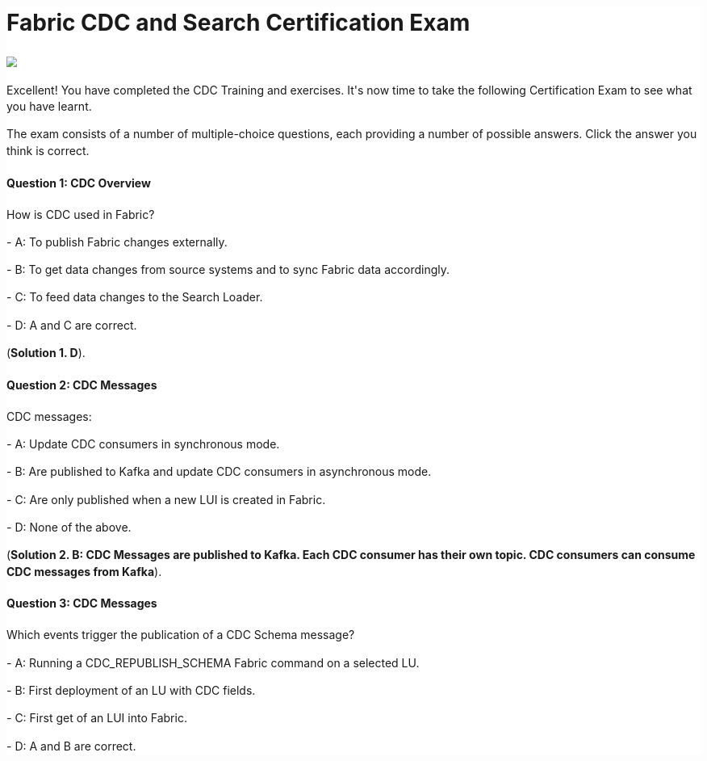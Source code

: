 # Fabric CDC and Search Certification Exam

<img src="/academy/images/Quiz.png" style="zoom:80%;" /> 

Excellent! You have completed the CDC Training and exercises. It's now time to take the following Certification Exam to see what you have learnt. 

The exam consists of a number of multiple-choice questions, each providing a number of possible answers. Click the answer you think is correct. 



#### Question 1: CDC Overview

How is CDC used in Fabric?


\- A:  To publish Fabric changes externally.


\- B:  To get data changes from source systems and to sync Fabric data accordingly.

\- C:  To feed data changes to the Search Loader.

\- D:  A and C are correct.

(**Solution 1. D**).



#### Question 2: CDC Messages

CDC messages:


\- A:  Update CDC consumers in synchronous mode.


\- B:  Are published to Kafka and update CDC consumers in asynchronous mode.

\- C:  Are only published when a new LUI is created in Fabric.

\- D:  None of the above.


(**Solution 2. B: CDC Messages are published to Kafka. Each CDC consumer has their own topic. CDC consumers can consume CDC messages from Kafka**).



#### Question 3: CDC Messages

Which events trigger the publication of a CDC Schema message?  

\- A:  Running a CDC_REPUBLISH_SCHEMA Fabric command on a selected LU.


\- B:  First deployment of an LU with CDC fields.

\- C:  First get of an LUI into Fabric.

\- D:   A and B are correct.

